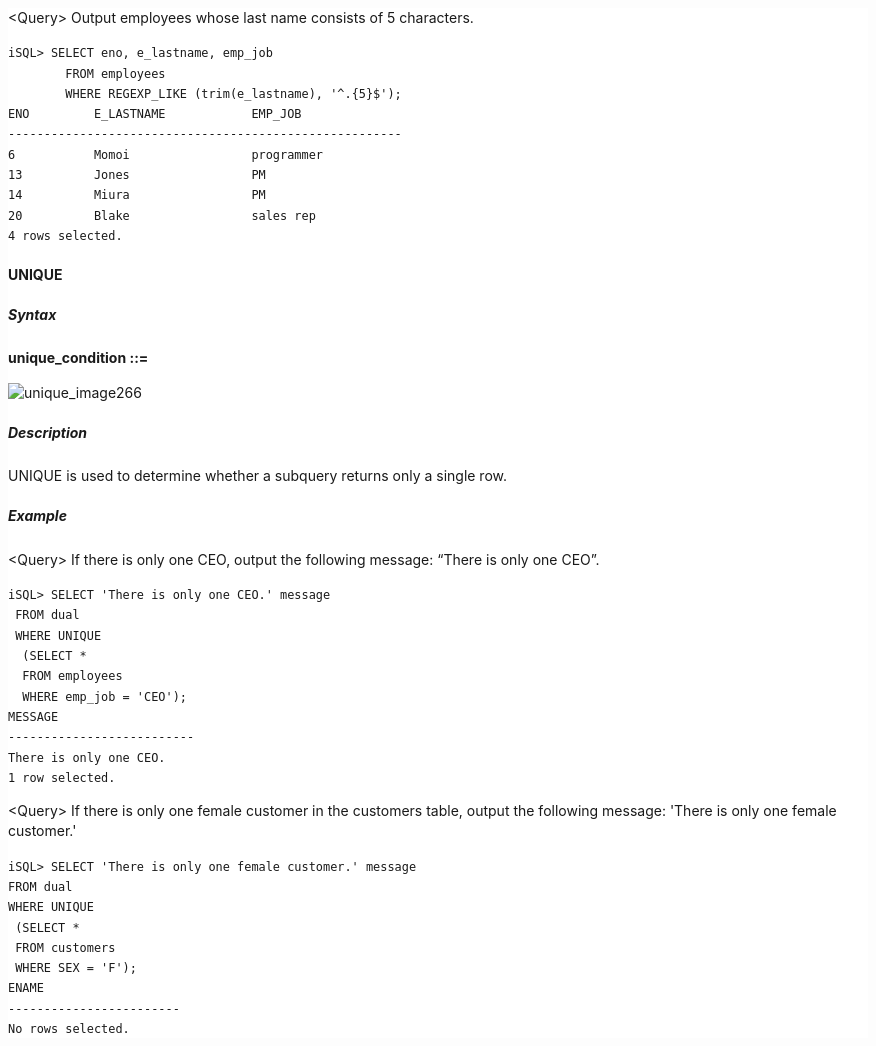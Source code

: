 \<Query\> Output employees whose last name consists of 5 characters.

```
iSQL> SELECT eno, e_lastname, emp_job 
        FROM employees
        WHERE REGEXP_LIKE (trim(e_lastname), '^.{5}$');
ENO         E_LASTNAME            EMP_JOB
-------------------------------------------------------
6           Momoi                 programmer
13          Jones                 PM
14          Miura                 PM
20          Blake                 sales rep
4 rows selected.
```



#### UNIQUE

##### Syntax

**unique_condition ::=**

![unique_image266](media/SQL/unique_image266.gif)

##### Description

UNIQUE is used to determine whether a subquery returns only a single row.

##### Example

\<Query\> If there is only one CEO, output the following message: “There is only one CEO”.

```
iSQL> SELECT 'There is only one CEO.' message 
 FROM dual 
 WHERE UNIQUE 
  (SELECT * 
  FROM employees 
  WHERE emp_job = 'CEO');
MESSAGE
--------------------------
There is only one CEO.
1 row selected.
```

\<Query\> If there is only one female customer in the customers table, output the following message: 'There is only one female customer.'

```
iSQL> SELECT 'There is only one female customer.' message
FROM dual
WHERE UNIQUE
 (SELECT *
 FROM customers
 WHERE SEX = 'F');
ENAME 
------------------------
No rows selected.
```



